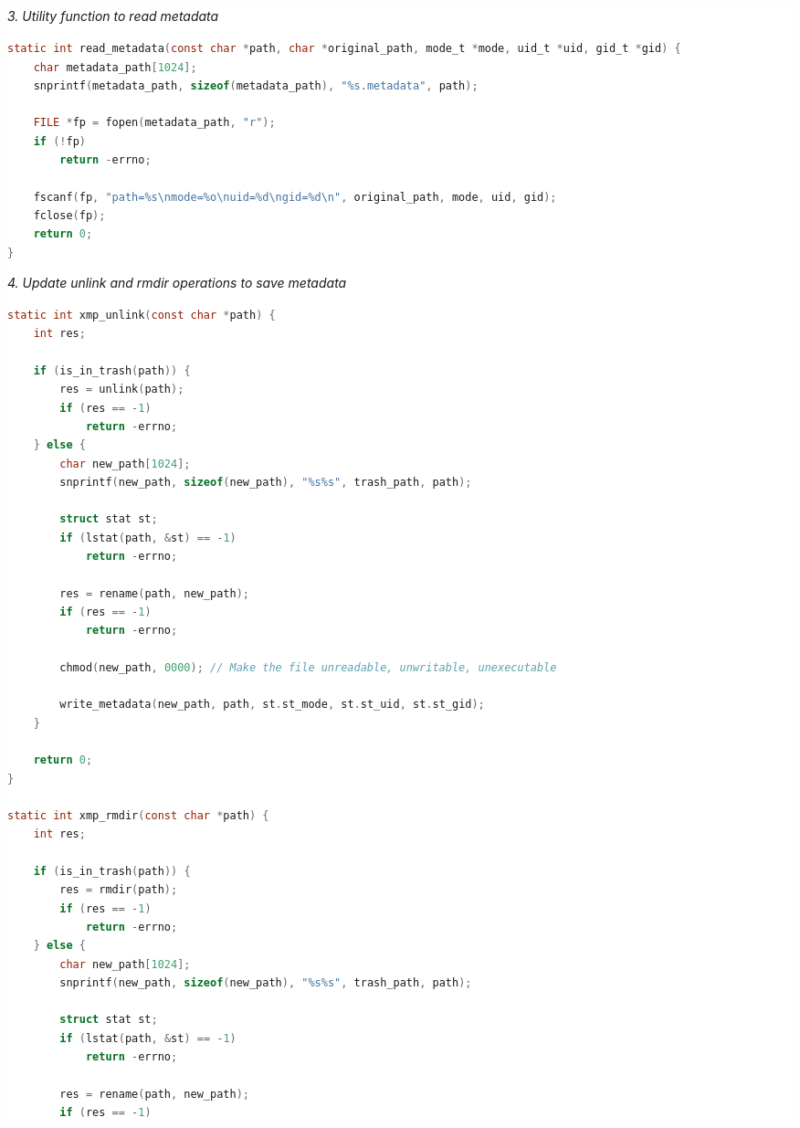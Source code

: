 *3. Utility function to read metadata*

```C
static int read_metadata(const char *path, char *original_path, mode_t *mode, uid_t *uid, gid_t *gid) {
    char metadata_path[1024];
    snprintf(metadata_path, sizeof(metadata_path), "%s.metadata", path);

    FILE *fp = fopen(metadata_path, "r");
    if (!fp)
        return -errno;

    fscanf(fp, "path=%s\nmode=%o\nuid=%d\ngid=%d\n", original_path, mode, uid, gid);
    fclose(fp);
    return 0;
}
```

*4. Update unlink and rmdir operations to save metadata*

```C
static int xmp_unlink(const char *path) {
    int res;

    if (is_in_trash(path)) {
        res = unlink(path);
        if (res == -1)
            return -errno;
    } else {
        char new_path[1024];
        snprintf(new_path, sizeof(new_path), "%s%s", trash_path, path);

        struct stat st;
        if (lstat(path, &st) == -1)
            return -errno;

        res = rename(path, new_path);
        if (res == -1)
            return -errno;

        chmod(new_path, 0000); // Make the file unreadable, unwritable, unexecutable

        write_metadata(new_path, path, st.st_mode, st.st_uid, st.st_gid);
    }

    return 0;
}

static int xmp_rmdir(const char *path) {
    int res;

    if (is_in_trash(path)) {
        res = rmdir(path);
        if (res == -1)
            return -errno;
    } else {
        char new_path[1024];
        snprintf(new_path, sizeof(new_path), "%s%s", trash_path, path);

        struct stat st;
        if (lstat(path, &st) == -1)
            return -errno;

        res = rename(path, new_path);
        if (res == -1)
```